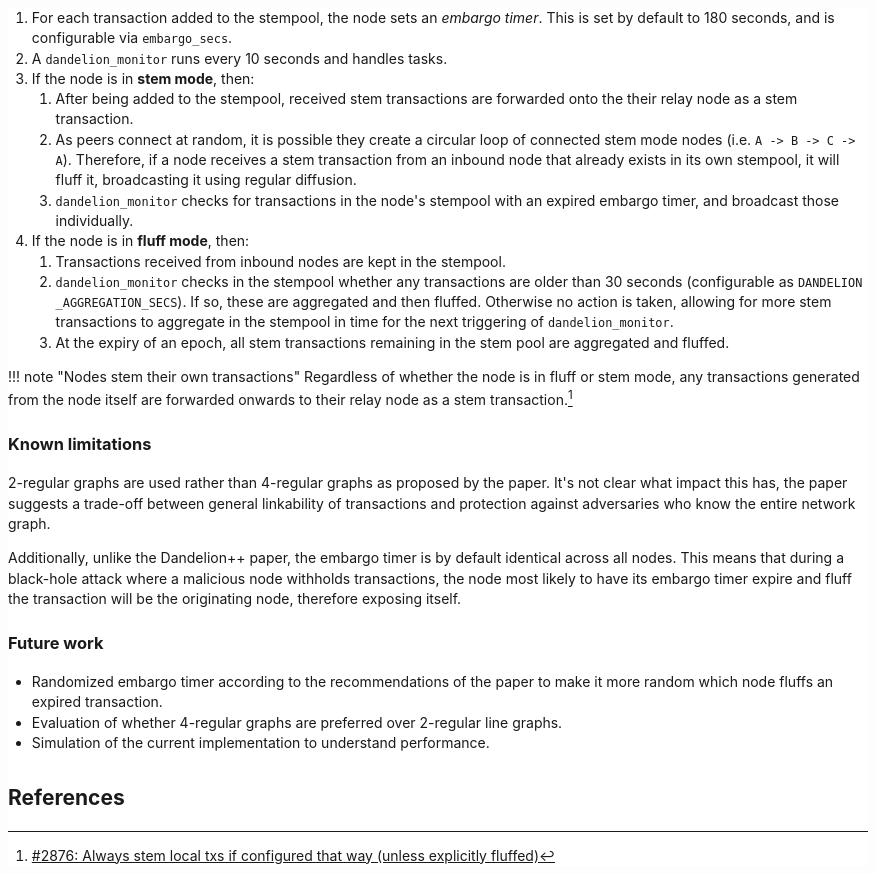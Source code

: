 1. For each transaction added to the stempool, the node sets an *embargo timer*. This is set by default to 180 seconds, and is configurable via `embargo_secs`.
1. A `dandelion_monitor` runs every 10 seconds and handles tasks.
1. If the node is in **stem mode**, then:
    1. After being added to the stempool, received stem transactions are forwarded onto the their relay node as a stem transaction.
    2. As peers connect at random, it is possible they create a circular loop of connected stem mode nodes (i.e. `A -> B -> C -> A`). Therefore, if a node receives a stem transaction from an inbound node that already exists in its own stempool, it will fluff it, broadcasting it using regular diffusion.
    3. `dandelion_monitor` checks for transactions in the node's stempool with an expired embargo timer, and broadcast those individually.
1. If the node is in **fluff mode**, then:
    1. Transactions received from inbound nodes are kept in the stempool.
    2. `dandelion_monitor` checks in the stempool whether any  transactions are older than 30 seconds (configurable as `DANDELION_AGGREGATION_SECS`). If so, these are aggregated and then fluffed. Otherwise no action is taken, allowing for more stem transactions to aggregate in the stempool in time for the next triggering of `dandelion_monitor`.
    3. At the expiry of an epoch, all stem transactions remaining in the stem pool are aggregated and fluffed.

!!! note "Nodes stem their own transactions"
    Regardless of whether the node is in fluff or stem mode, any transactions generated from the node itself are forwarded onwards to their relay node as a stem transaction.[^6]

### Known limitations

2-regular graphs are used rather than 4-regular graphs as proposed by the paper. It's not clear what impact this has, the paper suggests a trade-off between general linkability of transactions and protection against adversaries who know the entire network graph.

Additionally, unlike the Dandelion++ paper, the embargo timer is by default identical across all nodes. This means that during a black-hole attack where a malicious node withholds transactions, the node most likely to have its embargo timer expire and fluff the transaction will be the originating node, therefore exposing itself.

### Future work

* Randomized embargo timer according to the recommendations of the paper to make it more random which node fluffs an expired transaction.
* Evaluation of whether 4-regular graphs are preferred over 2-regular line graphs.
* Simulation of the current implementation to understand performance.

## References

[^1]: [Dandelion++: Lightweight Cryptocurrency Networking with Formal Anonymity Guarantees (Sigmetrics'18)](https://arxiv.org/abs/1805.11060)

[^2]: [Dandelion: Redesigning the Bitcoin Network for Anonymity (Sigmetrics'17)](https://arxiv.org/abs/1701.04439)

[^3]: [Dandelion BIP](https://github.com/dandelion-org/bips/blob/master/bip-dandelion.mediawiki)

[^4]: [Grin Privacy Primer](https://paouky.github.io/docs/about-grin/privacy/#transaction-graph)

[^5]: [#2628: Dandelion++ Rewrite](https://github.com/mimblewimble/grin/pull/2628)

[^6]: [#2876: Always stem local txs if configured that way (unless explicitly fluffed)](https://github.com/mimblewimble/grin/pull/2876)
